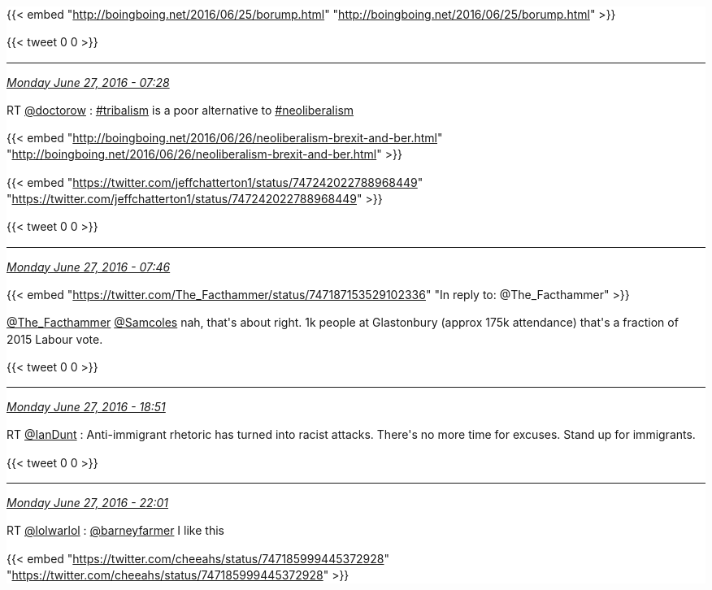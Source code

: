 
{{< embed "http://boingboing.net/2016/06/25/borump.html" "http://boingboing.net/2016/06/25/borump.html" >}}


{{< tweet 0 0 >}}

---

<p><a id="747315635659505664" href="#747315635659505664"><em title="2016-06-27T07:28:26.000+01:00">Monday June 27, 2016 - 07:28</em></a></p>
      
RT [@doctorow](https://twitter.com/@doctorow) : [#tribalism](/tags/tribalism) is a poor alternative to [#neoliberalism](/tags/neoliberalism)  

{{< embed "http://boingboing.net/2016/06/26/neoliberalism-brexit-and-ber.html" "http://boingboing.net/2016/06/26/neoliberalism-brexit-and-ber.html" >}}


{{< embed "https://twitter.com/jeffchatterton1/status/747242022788968449" "https://twitter.com/jeffchatterton1/status/747242022788968449" >}}


{{< tweet 0 0 >}}

---

<p><a id="747320104799502336" href="#747320104799502336"><em title="2016-06-27T07:46:12.000+01:00">Monday June 27, 2016 - 07:46</em></a></p>
      
{{< embed "https://twitter.com/The_Facthammer/status/747187153529102336" "In reply to: @The_Facthammer" >}}


[@The_Facthammer](https://twitter.com/@The_Facthammer)  [@Samcoles](https://twitter.com/@Samcoles)  nah, that's about right. 1k people at Glastonbury (approx 175k attendance) that's a fraction of 2015 Labour vote.

{{< tweet 0 0 >}}

---

<p><a id="747487553687818240" href="#747487553687818240"><em title="2016-06-27T18:51:35.000+01:00">Monday June 27, 2016 - 18:51</em></a></p>
      
RT [@IanDunt](https://twitter.com/@IanDunt) : Anti-immigrant rhetoric has turned into racist attacks. There's no more time for excuses. Stand up for immigrants. 

{{< tweet 0 0 >}}

---

<p><a id="747535444930355202" href="#747535444930355202"><em title="2016-06-27T22:01:53.000+01:00">Monday June 27, 2016 - 22:01</em></a></p>
      
RT [@lolwarlol](https://twitter.com/@lolwarlol) : [@barneyfarmer](https://twitter.com/@barneyfarmer)  I like this 

{{< embed "https://twitter.com/cheeahs/status/747185999445372928" "https://twitter.com/cheeahs/status/747185999445372928" >}}

